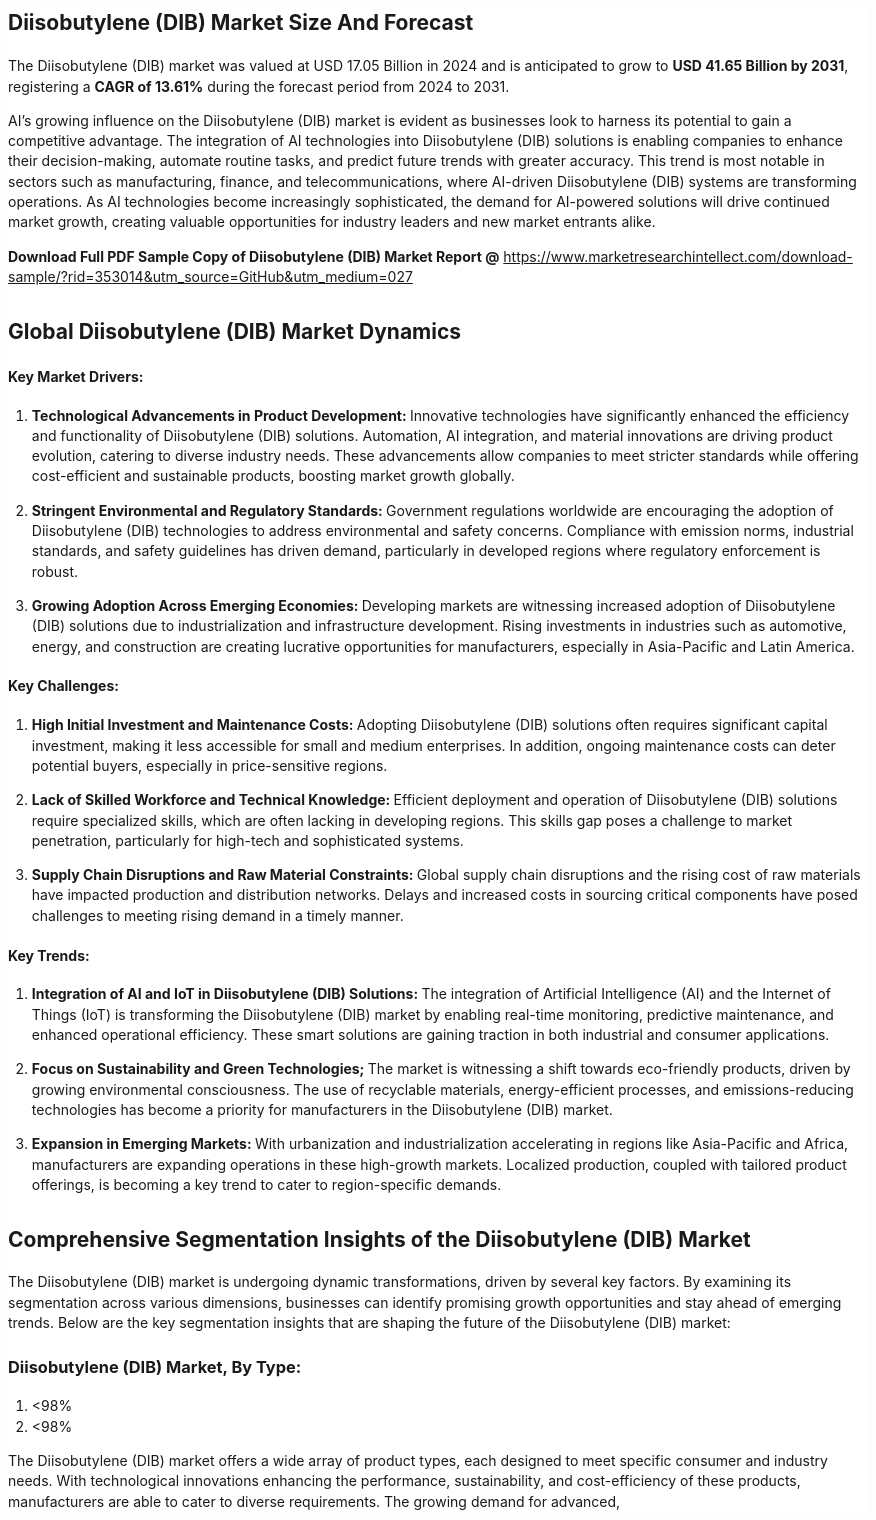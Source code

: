 <h2>Diisobutylene (DIB) Market Size And Forecast</h2><p>The Diisobutylene (DIB) market was valued at USD 17.05 Billion in 2024 and is anticipated to grow to <strong>USD 41.65 Billion by 2031</strong>, registering a <strong>CAGR of 13.61%</strong> during the forecast period from 2024 to 2031.</p><p>AI’s growing influence on the Diisobutylene (DIB) market is evident as businesses look to harness its potential to gain a competitive advantage. The integration of AI technologies into Diisobutylene (DIB) solutions is enabling companies to enhance their decision-making, automate routine tasks, and predict future trends with greater accuracy. This trend is most notable in sectors such as manufacturing, finance, and telecommunications, where AI-driven Diisobutylene (DIB) systems are transforming operations. As AI technologies become increasingly sophisticated, the demand for AI-powered solutions will drive continued market growth, creating valuable opportunities for industry leaders and new market entrants alike.</p><p><strong>Download Full PDF Sample Copy of Diisobutylene (DIB) Market Report @</strong>&nbsp;<a href="https://www.marketresearchintellect.com/download-sample/?rid=353014&amp;utm_source=GitHub&amp;utm_medium=027">https://www.marketresearchintellect.com/download-sample/?rid=353014&amp;utm_source=GitHub&amp;utm_medium=027</a></p><h2>Global Diisobutylene (DIB) Market Dynamics</h2><h4><strong>Key Market Drivers:</strong></h4><ol><li><p><strong>Technological Advancements in Product Development:&nbsp;</strong>Innovative technologies have significantly enhanced the efficiency and functionality of Diisobutylene (DIB) solutions. Automation, AI integration, and material innovations are driving product evolution, catering to diverse industry needs. These advancements allow companies to meet stricter standards while offering cost-efficient and sustainable products, boosting market growth globally.</p></li><li><p><strong>Stringent Environmental and Regulatory Standards:&nbsp;</strong>Government regulations worldwide are encouraging the adoption of Diisobutylene (DIB) technologies to address environmental and safety concerns. Compliance with emission norms, industrial standards, and safety guidelines has driven demand, particularly in developed regions where regulatory enforcement is robust.</p></li><li><p><strong>Growing Adoption Across Emerging Economies:&nbsp;</strong>Developing markets are witnessing increased adoption of Diisobutylene (DIB) solutions due to industrialization and infrastructure development. Rising investments in industries such as automotive, energy, and construction are creating lucrative opportunities for manufacturers, especially in Asia-Pacific and Latin America.</p></li></ol><h4><strong>Key Challenges:</strong></h4><ol><li><p><strong>High Initial Investment and Maintenance Costs:&nbsp;</strong>Adopting Diisobutylene (DIB) solutions often requires significant capital investment, making it less accessible for small and medium enterprises. In addition, ongoing maintenance costs can deter potential buyers, especially in price-sensitive regions.</p></li><li><p><strong>Lack of Skilled Workforce and Technical Knowledge:&nbsp;</strong>Efficient deployment and operation of Diisobutylene (DIB) solutions require specialized skills, which are often lacking in developing regions. This skills gap poses a challenge to market penetration, particularly for high-tech and sophisticated systems.</p></li><li><p><strong>Supply Chain Disruptions and Raw Material Constraints:&nbsp;</strong>Global supply chain disruptions and the rising cost of raw materials have impacted production and distribution networks. Delays and increased costs in sourcing critical components have posed challenges to meeting rising demand in a timely manner.</p></li></ol><h4><strong>Key Trends:</strong></h4><ol><li><p><strong>Integration of AI and IoT in Diisobutylene (DIB) Solutions:&nbsp;</strong>The integration of Artificial Intelligence (AI) and the Internet of Things (IoT) is transforming the Diisobutylene (DIB) market by enabling real-time monitoring, predictive maintenance, and enhanced operational efficiency. These smart solutions are gaining traction in both industrial and consumer applications.</p></li><li><p><strong>Focus on Sustainability and Green Technologies;&nbsp;</strong>The market is witnessing a shift towards eco-friendly products, driven by growing environmental consciousness. The use of recyclable materials, energy-efficient processes, and emissions-reducing technologies has become a priority for manufacturers in the Diisobutylene (DIB) market.</p></li><li><p><strong>Expansion in Emerging Markets:&nbsp;</strong>With urbanization and industrialization accelerating in regions like Asia-Pacific and Africa, manufacturers are expanding operations in these high-growth markets. Localized production, coupled with tailored product offerings, is becoming a key trend to cater to region-specific demands.</p></li></ol><div class="article-main__content" data-test-id="publishing-text-block"><h2>Comprehensive Segmentation Insights of the Diisobutylene (DIB) Market</h2><p>The Diisobutylene (DIB) market is undergoing dynamic transformations, driven by several key factors. By examining its segmentation across various dimensions, businesses can identify promising growth opportunities and stay ahead of emerging trends. Below are the key segmentation insights that are shaping the future of the Diisobutylene (DIB) market:</p><h3><strong>Diisobutylene (DIB) Market, By Type:<br /></strong></h3><ol><li><98%<li> <98%</li></ol><p>The Diisobutylene (DIB) market offers a wide array of product types, each designed to meet specific consumer and industry needs. With technological innovations enhancing the performance, sustainability, and cost-efficiency of these products, manufacturers are able to cater to diverse requirements. The growing demand for advanced,